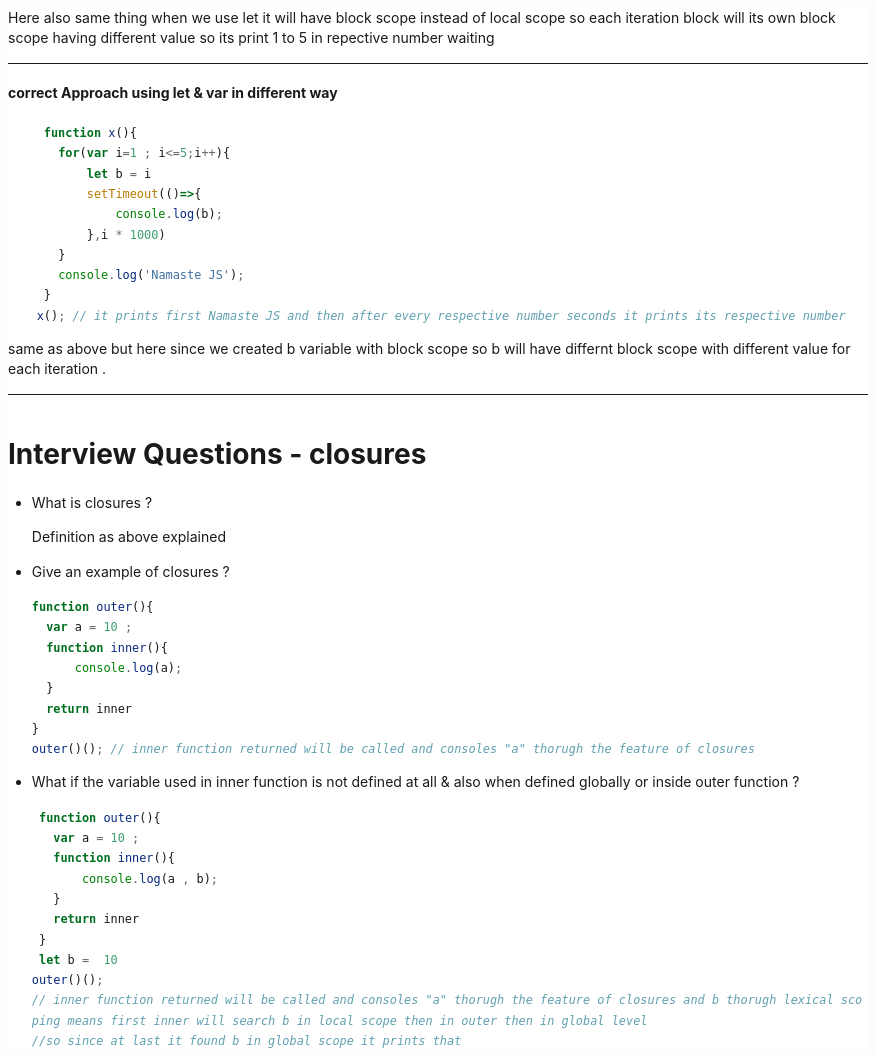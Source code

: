 Here also same thing when we use let  it will have block scope instead of local scope so each iteration block will its own block scope having different value so its print  1 to 5 in repective number waiting

***
####  correct  Approach using let & var in different way
```javascript
     function x(){
       for(var i=1 ; i<=5;i++){
           let b = i
           setTimeout(()=>{
               console.log(b);
           },i * 1000)
       }
       console.log('Namaste JS');
     }
    x(); // it prints first Namaste JS and then after every respective number seconds it prints its respective number
``` 

same as above but here since we created b variable with block scope so b will have differnt block scope with different value for each iteration .

***

# Interview Questions - closures
 
  * What is closures ?

      Definition as above explained

  * Give an example of closures ?
     
     ```javascript
     function outer(){
       var a = 10 ;
       function inner(){
           console.log(a);
       }
       return inner
     }
    outer()(); // inner function returned will be called and consoles "a" thorugh the feature of closures
    ``` 

  * What if the variable used in inner function is not defined at all  & also when defined globally or inside outer function ? 

    ```javascript
     function outer(){
       var a = 10 ;
       function inner(){
           console.log(a , b);
       }
       return inner
     }
     let b =  10
    outer()(); 
    // inner function returned will be called and consoles "a" thorugh the feature of closures and b thorugh lexical scoping means first inner will search b in local scope then in outer then in global level
    //so since at last it found b in global scope it prints that
